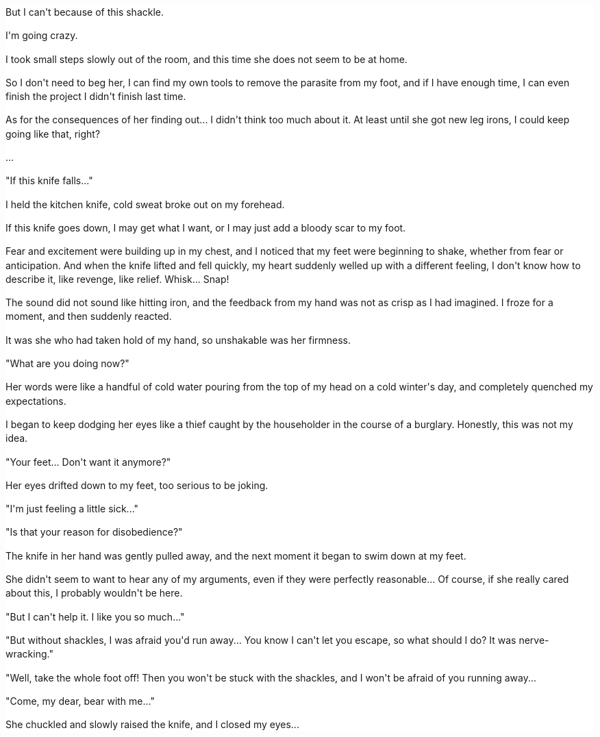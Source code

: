 But I can't because of this shackle.

I'm going crazy.

I took small steps slowly out of the room, and this time she does not seem to be at home.

So I don't need to beg her, I can find my own tools to remove the parasite from my foot, and if I have enough time, I can even finish the project I didn't finish last time.

As for the consequences of her finding out... I didn't think too much about it. At least until she got new leg irons, I could keep going like that, right?

...

"If this knife falls..."

I held the kitchen knife, cold sweat broke out on my forehead.

If this knife goes down, I may get what I want, or I may just add a bloody scar to my foot.

Fear and excitement were building up in my chest, and I noticed that my feet were beginning to shake, whether from fear or anticipation.
And when the knife lifted and fell quickly, my heart suddenly welled up with a different feeling, I don't know how to describe it, like revenge, like relief. Whisk... Snap!

The sound did not sound like hitting iron, and the feedback from my hand was not as crisp as I had imagined. I froze for a moment, and then suddenly reacted.

It was she who had taken hold of my hand, so unshakable was her firmness.

"What are you doing now?"

Her words were like a handful of cold water pouring from the top of my head on a cold winter's day, and completely quenched my expectations.

I began to keep dodging her eyes like a thief caught by the householder in the course of a burglary. Honestly, this was not my idea.

"Your feet... Don't want it anymore?"

Her eyes drifted down to my feet, too serious to be joking.

"I'm just feeling a little sick..."

"Is that your reason for disobedience?"

The knife in her hand was gently pulled away, and the next moment it began to swim down at my feet.

She didn't seem to want to hear any of my arguments, even if they were perfectly reasonable... Of course, if she really cared about this, I probably wouldn't be here.

"But I can't help it. I like you so much..."

"But without shackles, I was afraid you'd run away... You know I can't let you escape, so what should I do? It was nerve-wracking."

"Well, take the whole foot off! Then you won't be stuck with the shackles, and I won't be afraid of you running away...

"Come, my dear, bear with me..."

She chuckled and slowly raised the knife, and I closed my eyes...
